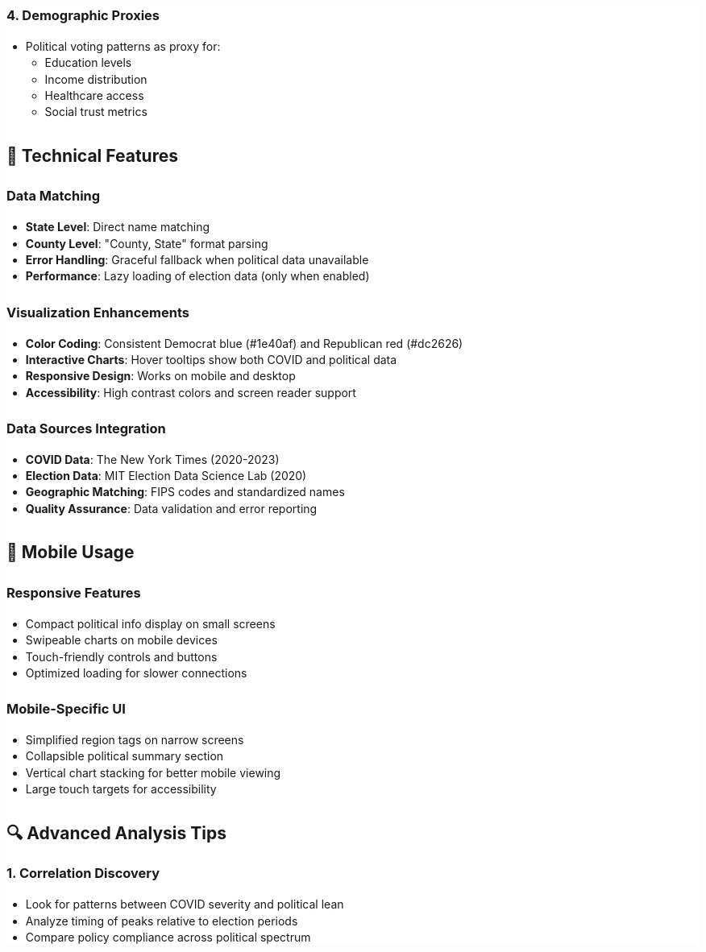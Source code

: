 ### **4. Demographic Proxies**
- Political voting patterns as proxy for:
  - Education levels
  - Income distribution
  - Healthcare access
  - Social trust metrics

## 🔧 Technical Features

### **Data Matching**
- **State Level**: Direct name matching
- **County Level**: "County, State" format parsing
- **Error Handling**: Graceful fallback when political data unavailable
- **Performance**: Lazy loading of election data (only when enabled)

### **Visualization Enhancements**
- **Color Coding**: Consistent Democrat blue (#1e40af) and Republican red (#dc2626)
- **Interactive Charts**: Hover tooltips show both COVID and political data
- **Responsive Design**: Works on mobile and desktop
- **Accessibility**: High contrast colors and screen reader support

### **Data Sources Integration**
- **COVID Data**: The New York Times (2020-2023)
- **Election Data**: MIT Election Data Science Lab (2020)
- **Geographic Matching**: FIPS codes and standardized names
- **Quality Assurance**: Data validation and error reporting

## 📱 Mobile Usage

### **Responsive Features**
- Compact political info display on small screens
- Swipeable charts on mobile devices
- Touch-friendly controls and buttons
- Optimized loading for slower connections

### **Mobile-Specific UI**
- Simplified region tags on narrow screens
- Collapsible political summary section
- Vertical chart stacking for better mobile viewing
- Large touch targets for accessibility

## 🔍 Advanced Analysis Tips

### **1. Correlation Discovery**
- Look for patterns between COVID severity and political lean
- Analyze timing of peaks relative to election periods
- Compare policy compliance across political spectrum
